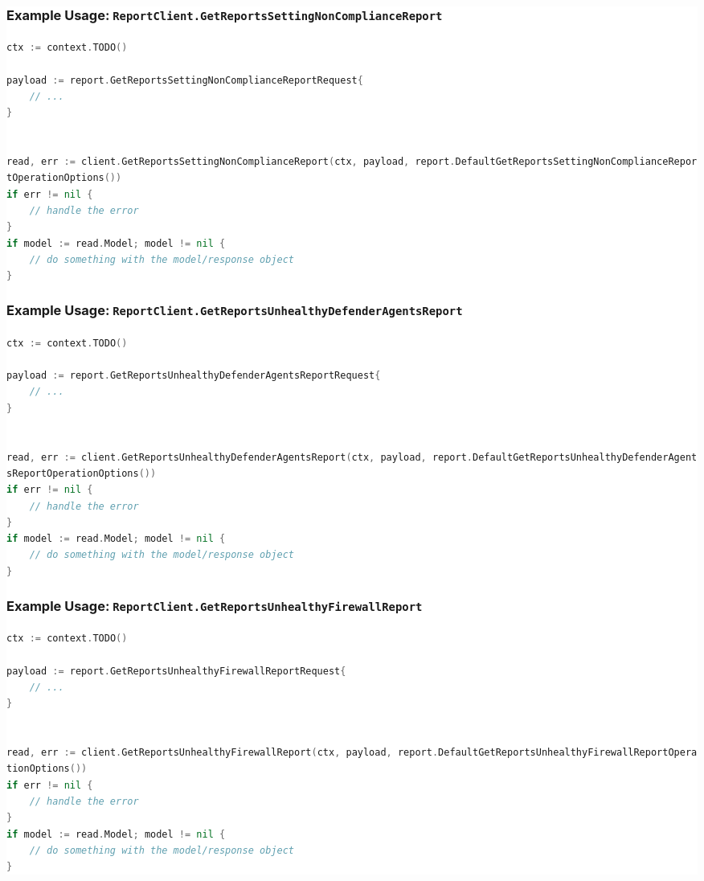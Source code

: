 
### Example Usage: `ReportClient.GetReportsSettingNonComplianceReport`

```go
ctx := context.TODO()

payload := report.GetReportsSettingNonComplianceReportRequest{
	// ...
}


read, err := client.GetReportsSettingNonComplianceReport(ctx, payload, report.DefaultGetReportsSettingNonComplianceReportOperationOptions())
if err != nil {
	// handle the error
}
if model := read.Model; model != nil {
	// do something with the model/response object
}
```


### Example Usage: `ReportClient.GetReportsUnhealthyDefenderAgentsReport`

```go
ctx := context.TODO()

payload := report.GetReportsUnhealthyDefenderAgentsReportRequest{
	// ...
}


read, err := client.GetReportsUnhealthyDefenderAgentsReport(ctx, payload, report.DefaultGetReportsUnhealthyDefenderAgentsReportOperationOptions())
if err != nil {
	// handle the error
}
if model := read.Model; model != nil {
	// do something with the model/response object
}
```


### Example Usage: `ReportClient.GetReportsUnhealthyFirewallReport`

```go
ctx := context.TODO()

payload := report.GetReportsUnhealthyFirewallReportRequest{
	// ...
}


read, err := client.GetReportsUnhealthyFirewallReport(ctx, payload, report.DefaultGetReportsUnhealthyFirewallReportOperationOptions())
if err != nil {
	// handle the error
}
if model := read.Model; model != nil {
	// do something with the model/response object
}
```
